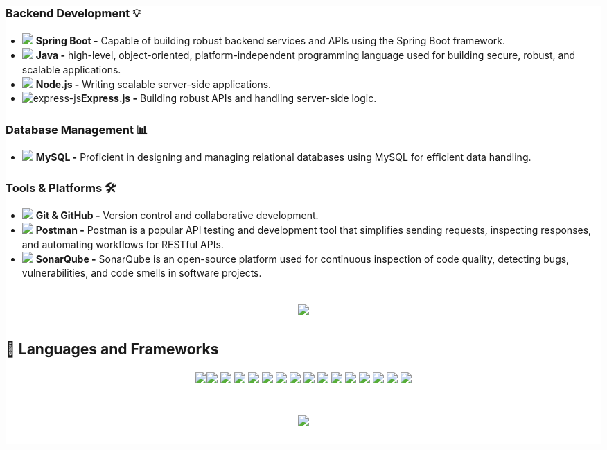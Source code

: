 
### Backend Development 💡

- <img src="https://cdn.jsdelivr.net/gh/devicons/devicon@latest/icons/spring/spring-original.svg" width="18"/> **Spring Boot -** Capable of building robust backend services and APIs using the Spring Boot framework.
- <img src="https://cdn.jsdelivr.net/gh/devicons/devicon@latest/icons/java/java-original.svg" width="18" /> **Java -** high-level, object-oriented, platform-independent programming language used for building secure, robust, and scalable applications.
- <img src="https://cdn.jsdelivr.net/gh/devicons/devicon/icons/nodejs/nodejs-original.svg" width="20"/> **Node.js -** Writing scalable server-side applications.
- <img width="20" height="20" src="https://img.icons8.com/nolan/64/express-js.png" alt="express-js"/>**Express.js -** Building robust APIs and handling server-side logic.


### Database Management 📊

- <img src="https://cdn.jsdelivr.net/gh/devicons/devicon@latest/icons/mysql/mysql-original-wordmark.svg" width="20"/> **MySQL -** Proficient in designing and managing relational databases using MySQL for efficient data handling. 

### Tools & Platforms 🛠️
- <img src="https://cdn.jsdelivr.net/gh/devicons/devicon/icons/git/git-original.svg" width="20"/> **Git & GitHub -** Version control and collaborative development.
- <img src="https://cdn.jsdelivr.net/gh/devicons/devicon@latest/icons/postman/postman-original.svg"  width="20"/> **Postman -** Postman is a popular API testing and development tool that simplifies sending requests, inspecting responses, and automating workflows for RESTful APIs.
- <img src="https://cdn.jsdelivr.net/gh/devicons/devicon@latest/icons/sonarqube/sonarqube-original.svg" width="20"/> **SonarQube -** SonarQube is an open-source platform used for continuous inspection of code quality, detecting bugs, vulnerabilities, and code smells in software projects.
          
<br>
<div align="center">
<img src="https://user-images.githubusercontent.com/74038190/212284100-561aa473-3905-4a80-b561-0d28506553ee.gif" width="700">
</div>


## 🚀 Languages and Frameworks

  
<div align="center">
<img src="https://user-images.githubusercontent.com/74038190/212257454-16e3712e-945a-4ca2-b238-408ad0bf87e6.gif" width="100"><img src="https://user-images.githubusercontent.com/74038190/212257472-08e52665-c503-4bd9-aa20-f5a4dae769b5.gif" width="100">
<img src="https://user-images.githubusercontent.com/74038190/212257468-1e9a91f1-b626-4baa-b15d-5c385dfa7ed2.gif" width="100">
<img src="https://user-images.githubusercontent.com/74038190/212257465-7ce8d493-cac5-494e-982a-5a9deb852c4b.gif" width="100">
<img src="https://user-images.githubusercontent.com/74038190/212257463-4d082cb4-7483-4eaf-bc25-6dde2628aabd.gif" width="100">
<img src="https://user-images.githubusercontent.com/74038190/212257460-738ff738-247f-4445-a718-cdd0ca76e2db.gif" width="100">
<img src="https://user-images.githubusercontent.com/74038190/212257467-871d32b7-e401-42e8-a166-fcfd7baa4c6b.gif" width="100">
<img src="https://user-images.githubusercontent.com/74038190/212281756-450d3ffa-9335-4b98-a965-db8a18fee927.gif" width="100">
<img src="https://user-images.githubusercontent.com/74038190/212280805-9bcb336b-8c55-46a8-abf8-ff286ab55472.gif" width="100">
<img src="https://user-images.githubusercontent.com/74038190/212280823-79088828-a258-4a4d-8d6c-96315d5a07af.gif" width="100">
<img src="https://user-images.githubusercontent.com/74038190/212281775-b468df30-4edc-4bf8-a4ee-f52e1aaddc86.gif" width="100">
  
<img src="https://github.com/Anmol-Baranwal/Cool-GIFs-For-GitHub/assets/74038190/1a797f46-efe4-41e6-9e75-5303e1bbcbfa" width="100">
<img src="https://github.com/Anmol-Baranwal/Cool-GIFs-For-GitHub/assets/74038190/29fd6286-4e7b-4d6c-818f-c4765d5e39a9" width="100">
<img src="https://github.com/Anmol-Baranwal/Cool-GIFs-For-GitHub/assets/74038190/67f477ed-6624-42da-99f0-1a7b1a16eecb" width="100">
<img src="https://github.com/Anmol-Baranwal/Cool-GIFs-For-GitHub/assets/74038190/de038172-e903-4951-926c-755878deb0b4" width="100">
<img src="https://github.com/Anmol-Baranwal/Cool-GIFs-For-GitHub/assets/74038190/398b19b1-9aae-4c1f-8bc0-d172a2c08d68" width="100">
</div>
<br>
<br>
<div align="center">
<img src="https://user-images.githubusercontent.com/74038190/212284100-561aa473-3905-4a80-b561-0d28506553ee.gif" width="700">
</div>
<br>